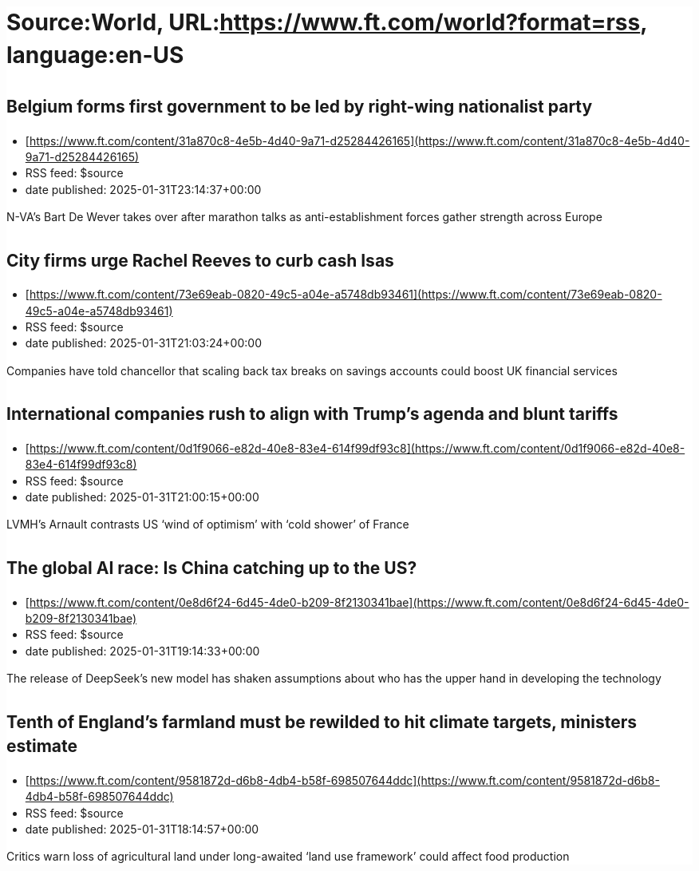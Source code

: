 # Source:World, URL:https://www.ft.com/world?format=rss, language:en-US

## Belgium forms first government to be led by right-wing nationalist party
 - [https://www.ft.com/content/31a870c8-4e5b-4d40-9a71-d25284426165](https://www.ft.com/content/31a870c8-4e5b-4d40-9a71-d25284426165)
 - RSS feed: $source
 - date published: 2025-01-31T23:14:37+00:00

N-VA’s Bart De Wever takes over after marathon talks as anti-establishment forces gather strength across Europe

## City firms urge Rachel Reeves to curb cash Isas
 - [https://www.ft.com/content/73e69eab-0820-49c5-a04e-a5748db93461](https://www.ft.com/content/73e69eab-0820-49c5-a04e-a5748db93461)
 - RSS feed: $source
 - date published: 2025-01-31T21:03:24+00:00

Companies have told chancellor that scaling back tax breaks on savings accounts could boost UK financial services

## International companies rush to align with Trump’s agenda and blunt tariffs
 - [https://www.ft.com/content/0d1f9066-e82d-40e8-83e4-614f99df93c8](https://www.ft.com/content/0d1f9066-e82d-40e8-83e4-614f99df93c8)
 - RSS feed: $source
 - date published: 2025-01-31T21:00:15+00:00

LVMH’s Arnault contrasts US ‘wind of optimism’ with ‘cold shower’ of France

## The global AI race: Is China catching up to the US?
 - [https://www.ft.com/content/0e8d6f24-6d45-4de0-b209-8f2130341bae](https://www.ft.com/content/0e8d6f24-6d45-4de0-b209-8f2130341bae)
 - RSS feed: $source
 - date published: 2025-01-31T19:14:33+00:00

The release of DeepSeek’s new model has shaken assumptions about who has the upper hand in developing the technology

## Tenth of England’s farmland must be rewilded to hit climate targets, ministers estimate
 - [https://www.ft.com/content/9581872d-d6b8-4db4-b58f-698507644ddc](https://www.ft.com/content/9581872d-d6b8-4db4-b58f-698507644ddc)
 - RSS feed: $source
 - date published: 2025-01-31T18:14:57+00:00

Critics warn loss of agricultural land under long-awaited ‘land use framework’ could affect food production
